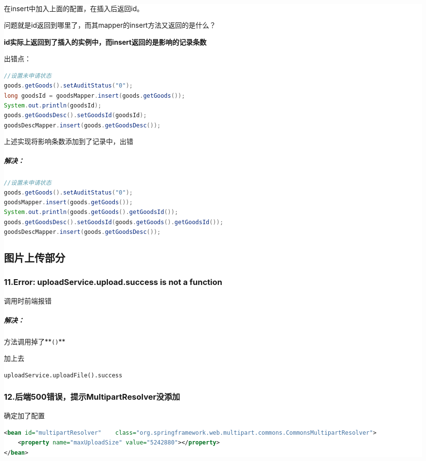 在insert中加入上面的配置，在插入后返回id。

问题就是id返回到哪里了，而其mapper的insert方法又返回的是什么？

**id实际上返回到了插入的实例中，而insert返回的是影响的记录条数**



出错点：

```java
//设置未申请状态
goods.getGoods().setAuditStatus("0");
long goodsId = goodsMapper.insert(goods.getGoods());
System.out.println(goodsId);
goods.getGoodsDesc().setGoodsId(goodsId);
goodsDescMapper.insert(goods.getGoodsDesc());
```

上述实现将影响条数添加到了记录中，出错

##### 解决：

```java
//设置未申请状态
goods.getGoods().setAuditStatus("0");
goodsMapper.insert(goods.getGoods());
System.out.println(goods.getGoods().getGoodsId());
goods.getGoodsDesc().setGoodsId(goods.getGoods().getGoodsId());
goodsDescMapper.insert(goods.getGoodsDesc());
```





## 图片上传部分

### 11.Error: uploadService.upload.success is not a function

调用时前端报错

##### 解决：

方法调用掉了**`()`**

加上去

```
uploadService.uploadFile().success
```



### 12.后端500错误，提示MultipartResolver没添加

确定加了配置

```xml
<bean id="multipartResolver" 	class="org.springframework.web.multipart.commons.CommonsMultipartResolver">
	<property name="maxUploadSize" value="5242880"></property>
</bean>
```
